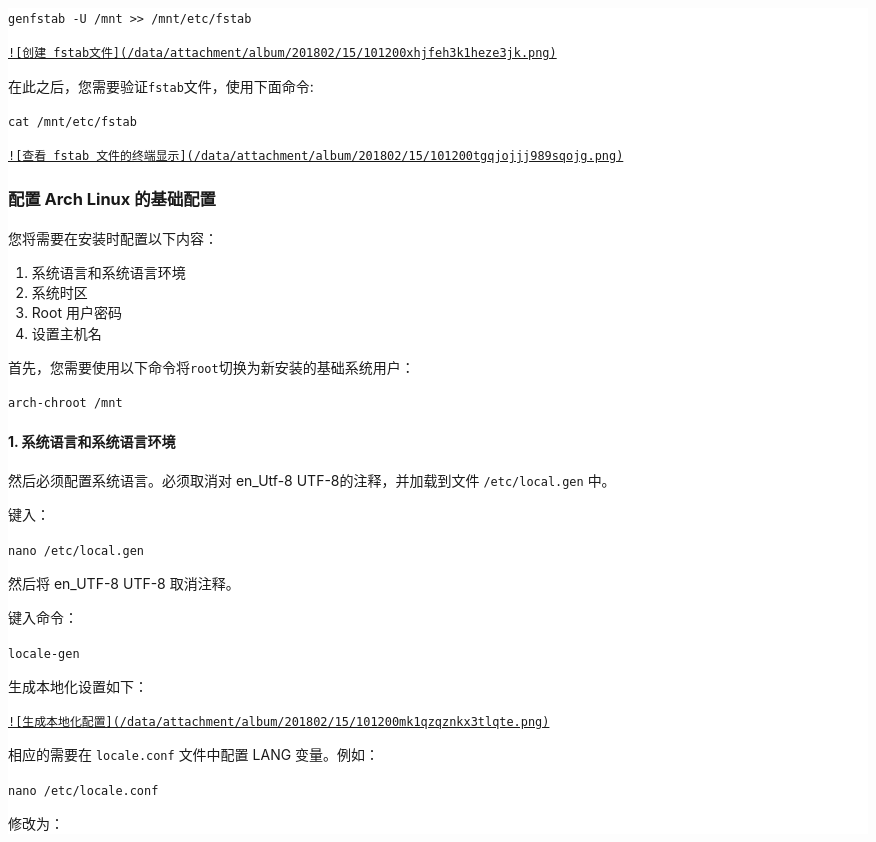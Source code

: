 ```shell
genfstab -U /mnt >> /mnt/etc/fstab
```

[`![创建 fstab文件](/data/attachment/album/201802/15/101200xhjfeh3k1heze3jk.png)`](http://www.linuxandubuntu.com/uploads/2/1/1/5/21152474/edited/create-fstab-file-in-arch-linux.png)

在此之后，您需要验证`fstab`文件，使用下面命令:

```shell
cat /mnt/etc/fstab
```

[`![查看 fstab 文件的终端显示](/data/attachment/album/201802/15/101200tgqjojjj989sqojg.png)`](http://www.linuxandubuntu.com/uploads/2/1/1/5/21152474/edited/cat-fstab-file-data-terminal.png)

### ​配置 Arch Linux 的基础配置

您将需要在安装时配置以下内容：

1. 系统语言和系统语言环境
2. 系统时区
3. Root 用户密码
4. 设置主机名

首先，您需要使用以下命令将`root`切换为新安装的基础系统用户：

```shell
arch-chroot /mnt
```

#### 1. 系统语言和系统语言环境

然后必须配置系统语言。必须取消对 en\_Utf-8 UTF-8的注释，并加载到文件 `/etc/local.gen` 中。

键入：

```shell
nano /etc/local.gen
```

然后将 en\_UTF-8 UTF-8 取消注释。

键入命令：

```shell
locale-gen
```

生成本地化设置如下：

[`![生成本地化配置](/data/attachment/album/201802/15/101200mk1qzqznkx3tlqte.png)`](http://www.linuxandubuntu.com/uploads/2/1/1/5/21152474/edited/generate-localization-arch-linux.png)

相应的需要在 `locale.conf` 文件中配置 LANG 变量。例如：

```shell
nano /etc/locale.conf
```

​修改为：
